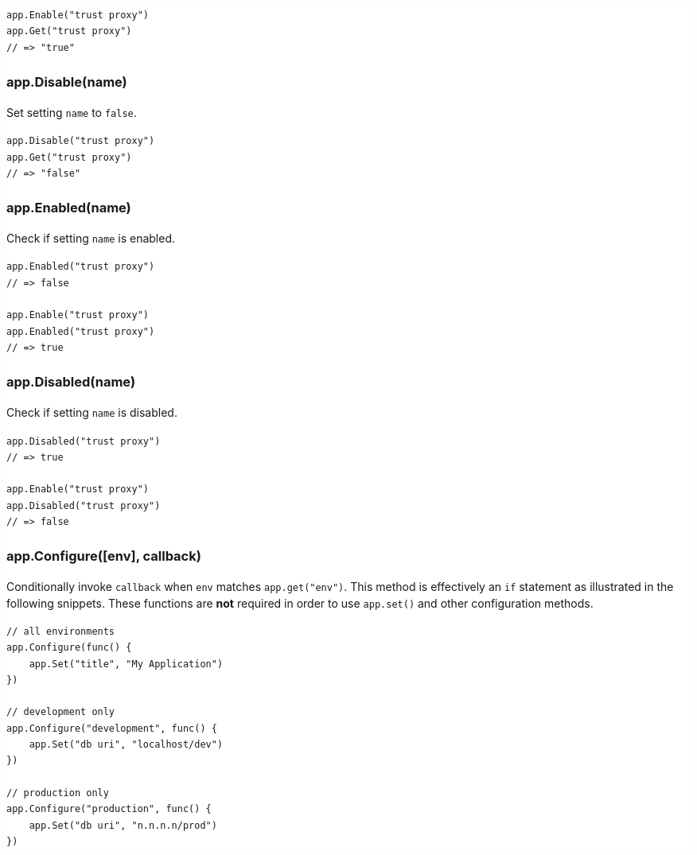     app.Enable("trust proxy")
    app.Get("trust proxy")
    // => "true"

### <a class="jump" name="app.Disable"></a>app.Disable(name)

Set setting `name` to `false`.

    app.Disable("trust proxy")
    app.Get("trust proxy")
    // => "false"

### <a class="jump" name="app.Enabled"></a>app.Enabled(name)

Check if setting `name` is enabled.

    app.Enabled("trust proxy")
    // => false

    app.Enable("trust proxy")
    app.Enabled("trust proxy")
    // => true

### <a class="jump" name="app.Disabled"></a>app.Disabled(name)

Check if setting `name` is disabled.

    app.Disabled("trust proxy")
    // => true

    app.Enable("trust proxy")
    app.Disabled("trust proxy")
    // => false

### <a class="jump" name="app.Configure"></a>app.Configure([env], callback)

Conditionally invoke `callback` when `env` matches `app.get("env")`. This method is effectively an `if` statement as illustrated in the following snippets. These functions are __not__ required in order to use `app.set()` and other configuration methods.

    // all environments
    app.Configure(func() {
        app.Set("title", "My Application")
    })

    // development only
    app.Configure("development", func() {
        app.Set("db uri", "localhost/dev")
    })

    // production only
    app.Configure("production", func() {
        app.Set("db uri", "n.n.n.n/prod")
    })
